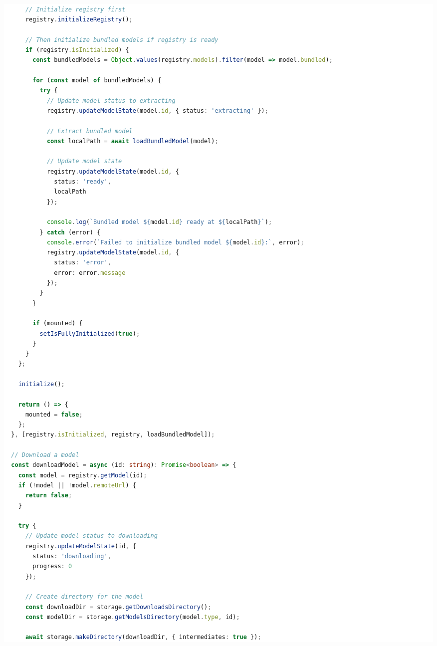 ```typescript
      // Initialize registry first
      registry.initializeRegistry();
      
      // Then initialize bundled models if registry is ready
      if (registry.isInitialized) {
        const bundledModels = Object.values(registry.models).filter(model => model.bundled);
        
        for (const model of bundledModels) {
          try {
            // Update model status to extracting
            registry.updateModelState(model.id, { status: 'extracting' });
            
            // Extract bundled model
            const localPath = await loadBundledModel(model);
            
            // Update model state
            registry.updateModelState(model.id, {
              status: 'ready',
              localPath
            });
            
            console.log(`Bundled model ${model.id} ready at ${localPath}`);
          } catch (error) {
            console.error(`Failed to initialize bundled model ${model.id}:`, error);
            registry.updateModelState(model.id, {
              status: 'error',
              error: error.message
            });
          }
        }
        
        if (mounted) {
          setIsFullyInitialized(true);
        }
      }
    };
    
    initialize();
    
    return () => {
      mounted = false;
    };
  }, [registry.isInitialized, registry, loadBundledModel]);
  
  // Download a model
  const downloadModel = async (id: string): Promise<boolean> => {
    const model = registry.getModel(id);
    if (!model || !model.remoteUrl) {
      return false;
    }
    
    try {
      // Update model status to downloading
      registry.updateModelState(id, {
        status: 'downloading',
        progress: 0
      });
      
      // Create directory for the model
      const downloadDir = storage.getDownloadsDirectory();
      const modelDir = storage.getModelsDirectory(model.type, id);
      
      await storage.makeDirectory(downloadDir, { intermediates: true });
```